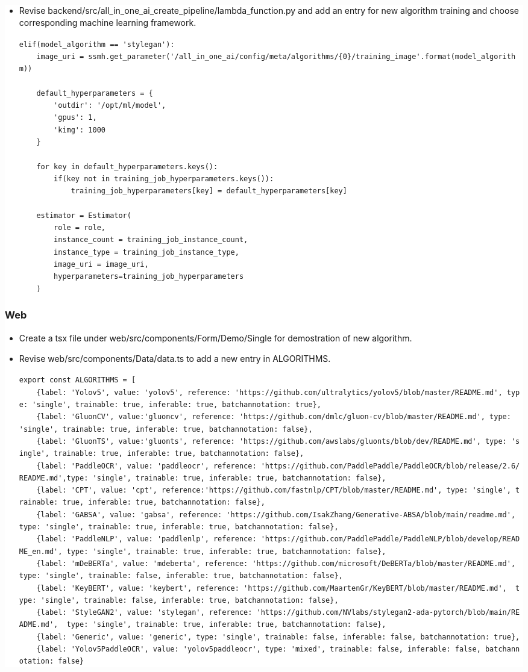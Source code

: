 -	Revise backend/src/all_in_one_ai_create_pipeline/lambda_function.py and add an entry for new algorithm training and choose corresponding machine learning framework. 

        elif(model_algorithm == 'stylegan'):
            image_uri = ssmh.get_parameter('/all_in_one_ai/config/meta/algorithms/{0}/training_image'.format(model_algorithm))

            default_hyperparameters = {
                'outdir': '/opt/ml/model',
                'gpus': 1,
                'kimg': 1000
            }

            for key in default_hyperparameters.keys():
                if(key not in training_job_hyperparameters.keys()):
                    training_job_hyperparameters[key] = default_hyperparameters[key]

            estimator = Estimator(
                role = role,
                instance_count = training_job_instance_count,
                instance_type = training_job_instance_type,
                image_uri = image_uri,
                hyperparameters=training_job_hyperparameters
            )

###	Web
-	Create a tsx file under web/src/components/Form/Demo/Single for demostration of new algorithm.
-	Revise web/src/components/Data/data.ts to add a new entry in ALGORITHMS.

        export const ALGORITHMS = [
            {label: 'Yolov5', value: 'yolov5', reference: 'https://github.com/ultralytics/yolov5/blob/master/README.md', type: 'single', trainable: true, inferable: true, batchannotation: true}, 
            {label: 'GluonCV', value:'gluoncv', reference: 'https://github.com/dmlc/gluon-cv/blob/master/README.md', type: 'single', trainable: true, inferable: true, batchannotation: false}, 
            {label: 'GluonTS', value:'gluonts', reference: 'https://github.com/awslabs/gluonts/blob/dev/README.md', type: 'single', trainable: true, inferable: true, batchannotation: false},
            {label: 'PaddleOCR', value: 'paddleocr', reference: 'https://github.com/PaddlePaddle/PaddleOCR/blob/release/2.6/README.md',type: 'single', trainable: true, inferable: true, batchannotation: false}, 
            {label: 'CPT', value: 'cpt', reference:'https://github.com/fastnlp/CPT/blob/master/README.md', type: 'single', trainable: true, inferable: true, batchannotation: false}, 
            {label: 'GABSA', value: 'gabsa', reference: 'https://github.com/IsakZhang/Generative-ABSA/blob/main/readme.md', type: 'single', trainable: true, inferable: true, batchannotation: false},
            {label: 'PaddleNLP', value: 'paddlenlp', reference: 'https://github.com/PaddlePaddle/PaddleNLP/blob/develop/README_en.md', type: 'single', trainable: true, inferable: true, batchannotation: false},
            {label: 'mDeBERTa', value: 'mdeberta', reference: 'https://github.com/microsoft/DeBERTa/blob/master/README.md', type: 'single', trainable: false, inferable: true, batchannotation: false},
            {label: 'KeyBERT', value: 'keybert', reference: 'https://github.com/MaartenGr/KeyBERT/blob/master/README.md',  type: 'single', trainable: false, inferable: true, batchannotation: false},
            {label: 'StyleGAN2', value: 'stylegan', reference: 'https://github.com/NVlabs/stylegan2-ada-pytorch/blob/main/README.md',  type: 'single', trainable: true, inferable: true, batchannotation: false},
            {label: 'Generic', value: 'generic', type: 'single', trainable: false, inferable: false, batchannotation: true},
            {label: 'Yolov5PaddleOCR', value: 'yolov5paddleocr', type: 'mixed', trainable: false, inferable: false, batchannotation: false}
